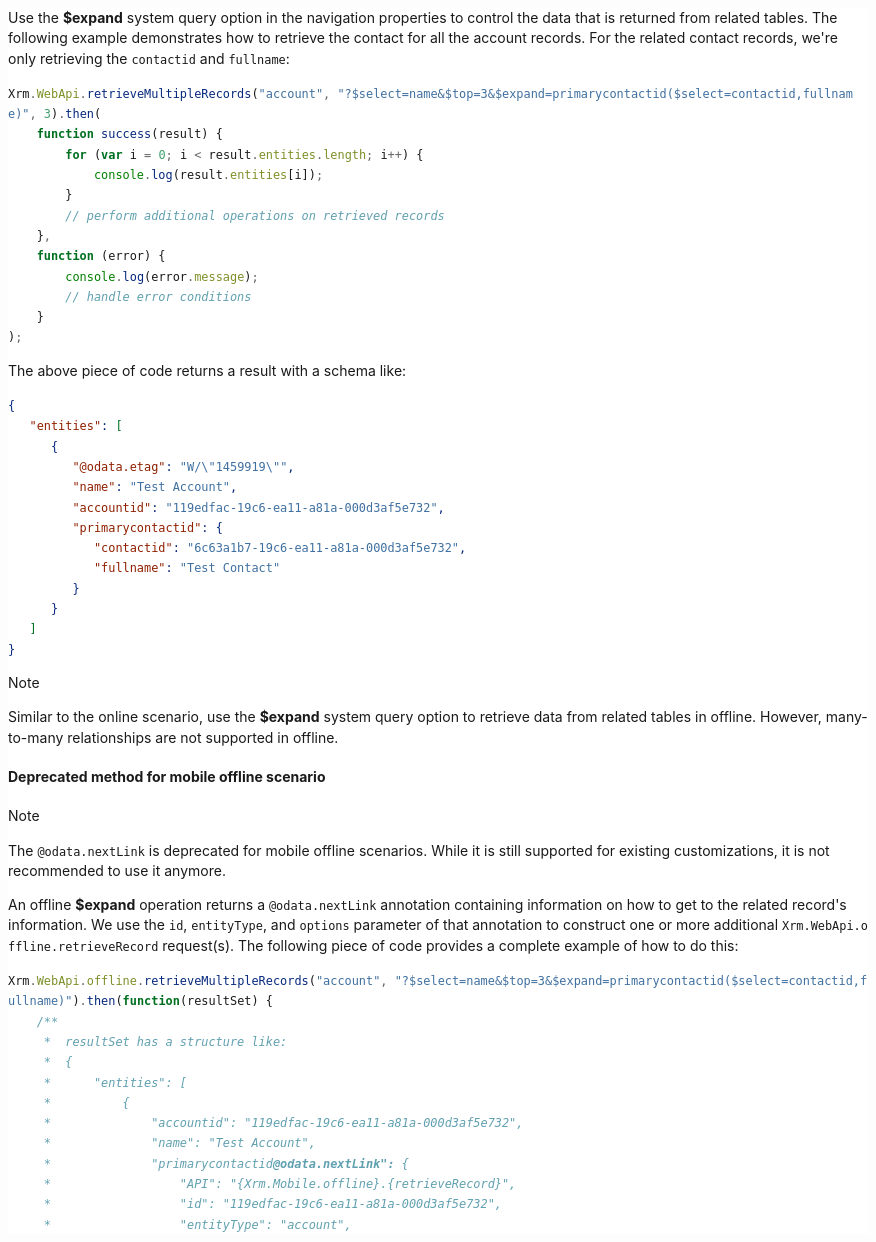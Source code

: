 Use the **$expand** system query option in the navigation properties to control the data that is returned from related tables. The following example demonstrates how to retrieve the contact for all the account records. For the related contact records, we're only retrieving the `contactid` and `fullname`:

```JavaScript
Xrm.WebApi.retrieveMultipleRecords("account", "?$select=name&$top=3&$expand=primarycontactid($select=contactid,fullname)", 3).then(
    function success(result) {
        for (var i = 0; i < result.entities.length; i++) {
            console.log(result.entities[i]);
        }        
        // perform additional operations on retrieved records
    },
    function (error) {
        console.log(error.message);
        // handle error conditions
    }
);
```
The above piece of code returns a result with a schema like:
```JSON
{
   "entities": [
      {
         "@odata.etag": "W/\"1459919\"",
         "name": "Test Account",
         "accountid": "119edfac-19c6-ea11-a81a-000d3af5e732",
         "primarycontactid": {
            "contactid": "6c63a1b7-19c6-ea11-a81a-000d3af5e732",
            "fullname": "Test Contact"
         }
      }
   ]
}
```
> [!NOTE] 
> Similar to the online scenario, use the **$expand** system query option to retrieve data from related tables in offline. However, many-to-many relationships are not supported in offline.

#### Deprecated method for mobile offline scenario

> [!NOTE] 
> The `@odata.nextLink` is deprecated for mobile offline scenarios. While it is still supported for existing customizations, it is not recommended to use it anymore.

An offline **\$expand** operation returns a `@odata.nextLink` annotation containing information on how to get to the related record's information. We use the `id`, `entityType`, and `options` parameter of that annotation to construct one or more additional `Xrm.WebApi.offline.retrieveRecord` request(s). The following piece of code provides a complete example of how to do this:

```JavaScript
Xrm.WebApi.offline.retrieveMultipleRecords("account", "?$select=name&$top=3&$expand=primarycontactid($select=contactid,fullname)").then(function(resultSet) {
    /**
     *  resultSet has a structure like:
     *  {
     *      "entities": [
     *          {
     *              "accountid": "119edfac-19c6-ea11-a81a-000d3af5e732",
     *              "name": "Test Account",
     *              "primarycontactid@odata.nextLink": {
     *                  "API": "{Xrm.Mobile.offline}.{retrieveRecord}",
     *                  "id": "119edfac-19c6-ea11-a81a-000d3af5e732",
     *                  "entityType": "account",
```